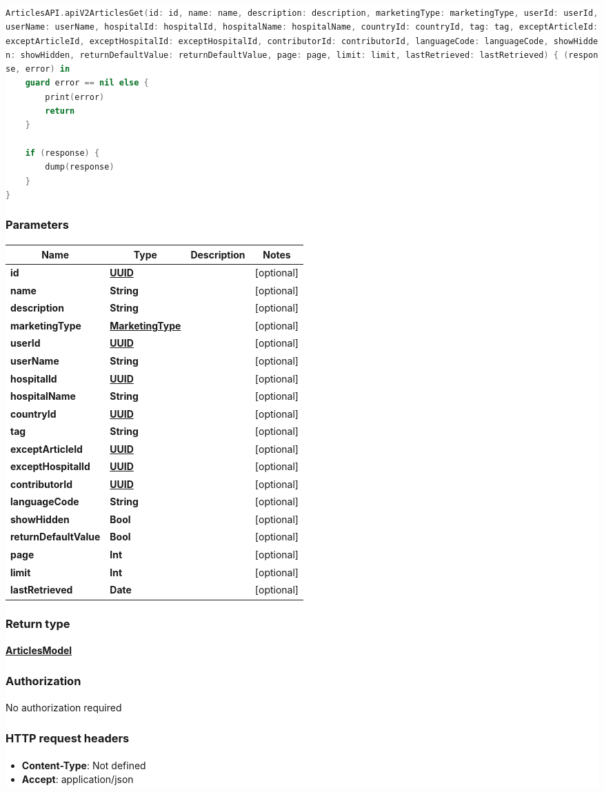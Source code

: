 ```swift
ArticlesAPI.apiV2ArticlesGet(id: id, name: name, description: description, marketingType: marketingType, userId: userId, userName: userName, hospitalId: hospitalId, hospitalName: hospitalName, countryId: countryId, tag: tag, exceptArticleId: exceptArticleId, exceptHospitalId: exceptHospitalId, contributorId: contributorId, languageCode: languageCode, showHidden: showHidden, returnDefaultValue: returnDefaultValue, page: page, limit: limit, lastRetrieved: lastRetrieved) { (response, error) in
    guard error == nil else {
        print(error)
        return
    }

    if (response) {
        dump(response)
    }
}
```

### Parameters

Name | Type | Description  | Notes
------------- | ------------- | ------------- | -------------
 **id** | [**UUID**](.md) |  | [optional] 
 **name** | **String** |  | [optional] 
 **description** | **String** |  | [optional] 
 **marketingType** | [**MarketingType**](.md) |  | [optional] 
 **userId** | [**UUID**](.md) |  | [optional] 
 **userName** | **String** |  | [optional] 
 **hospitalId** | [**UUID**](.md) |  | [optional] 
 **hospitalName** | **String** |  | [optional] 
 **countryId** | [**UUID**](.md) |  | [optional] 
 **tag** | **String** |  | [optional] 
 **exceptArticleId** | [**UUID**](.md) |  | [optional] 
 **exceptHospitalId** | [**UUID**](.md) |  | [optional] 
 **contributorId** | [**UUID**](.md) |  | [optional] 
 **languageCode** | **String** |  | [optional] 
 **showHidden** | **Bool** |  | [optional] 
 **returnDefaultValue** | **Bool** |  | [optional] 
 **page** | **Int** |  | [optional] 
 **limit** | **Int** |  | [optional] 
 **lastRetrieved** | **Date** |  | [optional] 

### Return type

[**ArticlesModel**](ArticlesModel.md)

### Authorization

No authorization required

### HTTP request headers

 - **Content-Type**: Not defined
 - **Accept**: application/json
